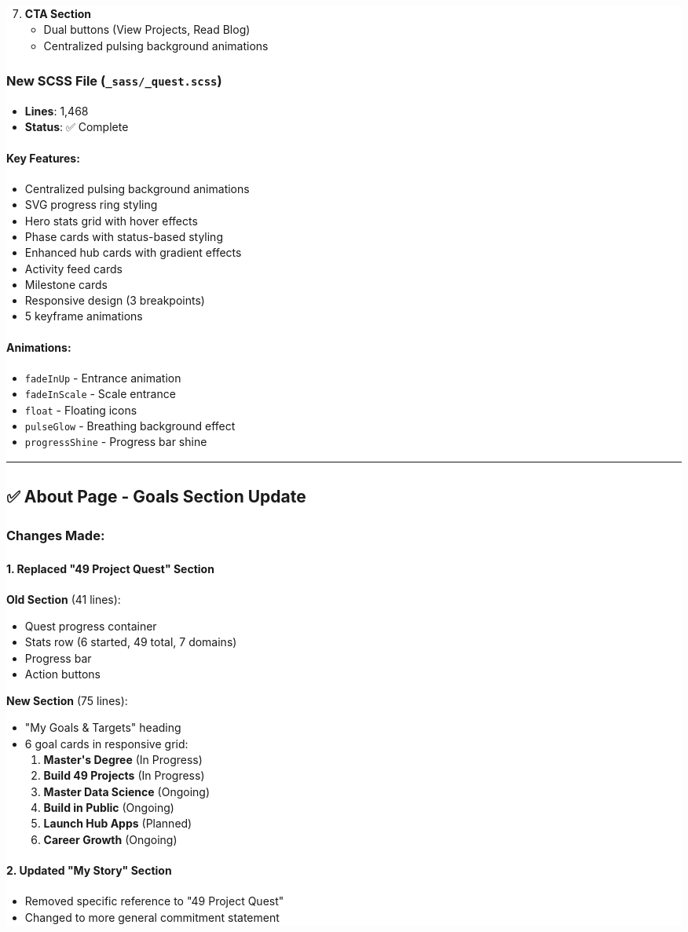 7. **CTA Section**
   - Dual buttons (View Projects, Read Blog)
   - Centralized pulsing background animations

### **New SCSS File** (`_sass/_quest.scss`)
- **Lines**: 1,468
- **Status**: ✅ Complete

#### Key Features:
- Centralized pulsing background animations
- SVG progress ring styling
- Hero stats grid with hover effects
- Phase cards with status-based styling
- Enhanced hub cards with gradient effects
- Activity feed cards
- Milestone cards
- Responsive design (3 breakpoints)
- 5 keyframe animations

#### Animations:
- `fadeInUp` - Entrance animation
- `fadeInScale` - Scale entrance
- `float` - Floating icons
- `pulseGlow` - Breathing background effect
- `progressShine` - Progress bar shine

---

## ✅ About Page - Goals Section Update

### **Changes Made**:

#### 1. Replaced "49 Project Quest" Section
**Old Section** (41 lines):
- Quest progress container
- Stats row (6 started, 49 total, 7 domains)
- Progress bar
- Action buttons

**New Section** (75 lines):
- "My Goals & Targets" heading
- 6 goal cards in responsive grid:
  1. **Master's Degree** (In Progress)
  2. **Build 49 Projects** (In Progress)
  3. **Master Data Science** (Ongoing)
  4. **Build in Public** (Ongoing)
  5. **Launch Hub Apps** (Planned)
  6. **Career Growth** (Ongoing)

#### 2. Updated "My Story" Section
- Removed specific reference to "49 Project Quest"
- Changed to more general commitment statement
